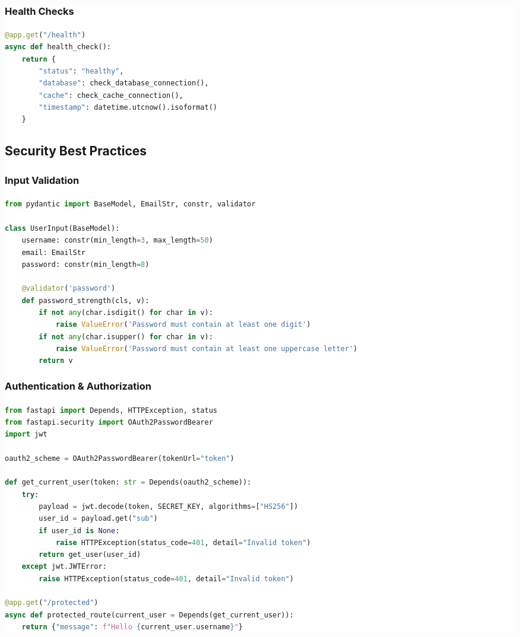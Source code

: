 ### Health Checks
```python
@app.get("/health")
async def health_check():
    return {
        "status": "healthy",
        "database": check_database_connection(),
        "cache": check_cache_connection(),
        "timestamp": datetime.utcnow().isoformat()
    }
```

## Security Best Practices

### Input Validation
```python
from pydantic import BaseModel, EmailStr, constr, validator

class UserInput(BaseModel):
    username: constr(min_length=3, max_length=50)
    email: EmailStr
    password: constr(min_length=8)
    
    @validator('password')
    def password_strength(cls, v):
        if not any(char.isdigit() for char in v):
            raise ValueError('Password must contain at least one digit')
        if not any(char.isupper() for char in v):
            raise ValueError('Password must contain at least one uppercase letter')
        return v
```

### Authentication & Authorization
```python
from fastapi import Depends, HTTPException, status
from fastapi.security import OAuth2PasswordBearer
import jwt

oauth2_scheme = OAuth2PasswordBearer(tokenUrl="token")

def get_current_user(token: str = Depends(oauth2_scheme)):
    try:
        payload = jwt.decode(token, SECRET_KEY, algorithms=["HS256"])
        user_id = payload.get("sub")
        if user_id is None:
            raise HTTPException(status_code=401, detail="Invalid token")
        return get_user(user_id)
    except jwt.JWTError:
        raise HTTPException(status_code=401, detail="Invalid token")

@app.get("/protected")
async def protected_route(current_user = Depends(get_current_user)):
    return {"message": f"Hello {current_user.username}"}
```

